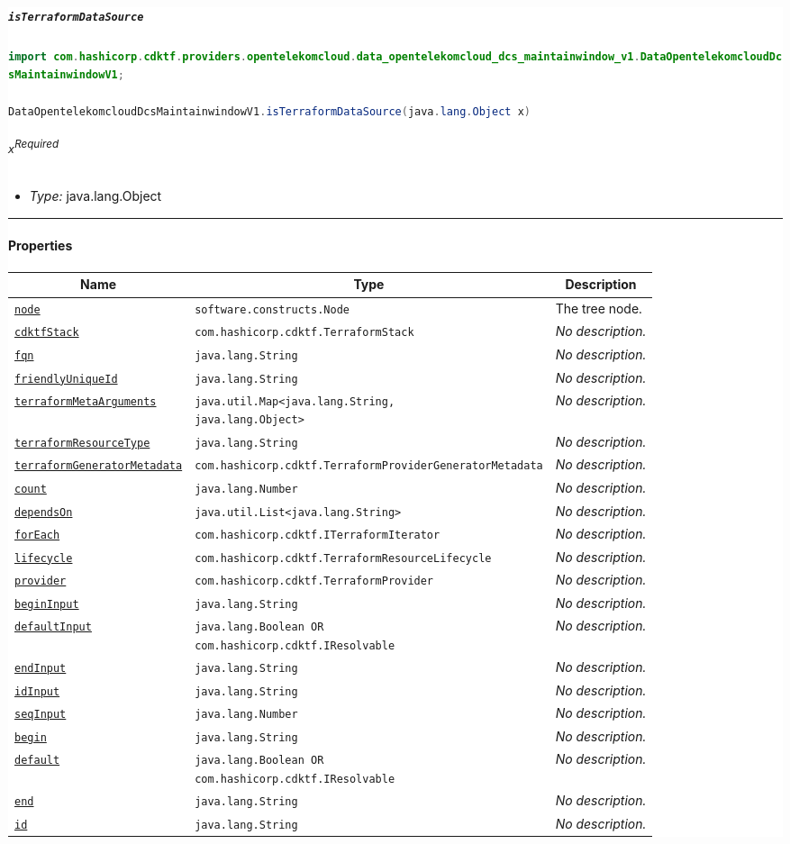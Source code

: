 
##### `isTerraformDataSource` <a name="isTerraformDataSource" id="@cdktf/provider-opentelekomcloud.dataOpentelekomcloudDcsMaintainwindowV1.DataOpentelekomcloudDcsMaintainwindowV1.isTerraformDataSource"></a>

```java
import com.hashicorp.cdktf.providers.opentelekomcloud.data_opentelekomcloud_dcs_maintainwindow_v1.DataOpentelekomcloudDcsMaintainwindowV1;

DataOpentelekomcloudDcsMaintainwindowV1.isTerraformDataSource(java.lang.Object x)
```

###### `x`<sup>Required</sup> <a name="x" id="@cdktf/provider-opentelekomcloud.dataOpentelekomcloudDcsMaintainwindowV1.DataOpentelekomcloudDcsMaintainwindowV1.isTerraformDataSource.parameter.x"></a>

- *Type:* java.lang.Object

---

#### Properties <a name="Properties" id="Properties"></a>

| **Name** | **Type** | **Description** |
| --- | --- | --- |
| <code><a href="#@cdktf/provider-opentelekomcloud.dataOpentelekomcloudDcsMaintainwindowV1.DataOpentelekomcloudDcsMaintainwindowV1.property.node">node</a></code> | <code>software.constructs.Node</code> | The tree node. |
| <code><a href="#@cdktf/provider-opentelekomcloud.dataOpentelekomcloudDcsMaintainwindowV1.DataOpentelekomcloudDcsMaintainwindowV1.property.cdktfStack">cdktfStack</a></code> | <code>com.hashicorp.cdktf.TerraformStack</code> | *No description.* |
| <code><a href="#@cdktf/provider-opentelekomcloud.dataOpentelekomcloudDcsMaintainwindowV1.DataOpentelekomcloudDcsMaintainwindowV1.property.fqn">fqn</a></code> | <code>java.lang.String</code> | *No description.* |
| <code><a href="#@cdktf/provider-opentelekomcloud.dataOpentelekomcloudDcsMaintainwindowV1.DataOpentelekomcloudDcsMaintainwindowV1.property.friendlyUniqueId">friendlyUniqueId</a></code> | <code>java.lang.String</code> | *No description.* |
| <code><a href="#@cdktf/provider-opentelekomcloud.dataOpentelekomcloudDcsMaintainwindowV1.DataOpentelekomcloudDcsMaintainwindowV1.property.terraformMetaArguments">terraformMetaArguments</a></code> | <code>java.util.Map<java.lang.String, java.lang.Object></code> | *No description.* |
| <code><a href="#@cdktf/provider-opentelekomcloud.dataOpentelekomcloudDcsMaintainwindowV1.DataOpentelekomcloudDcsMaintainwindowV1.property.terraformResourceType">terraformResourceType</a></code> | <code>java.lang.String</code> | *No description.* |
| <code><a href="#@cdktf/provider-opentelekomcloud.dataOpentelekomcloudDcsMaintainwindowV1.DataOpentelekomcloudDcsMaintainwindowV1.property.terraformGeneratorMetadata">terraformGeneratorMetadata</a></code> | <code>com.hashicorp.cdktf.TerraformProviderGeneratorMetadata</code> | *No description.* |
| <code><a href="#@cdktf/provider-opentelekomcloud.dataOpentelekomcloudDcsMaintainwindowV1.DataOpentelekomcloudDcsMaintainwindowV1.property.count">count</a></code> | <code>java.lang.Number</code> | *No description.* |
| <code><a href="#@cdktf/provider-opentelekomcloud.dataOpentelekomcloudDcsMaintainwindowV1.DataOpentelekomcloudDcsMaintainwindowV1.property.dependsOn">dependsOn</a></code> | <code>java.util.List<java.lang.String></code> | *No description.* |
| <code><a href="#@cdktf/provider-opentelekomcloud.dataOpentelekomcloudDcsMaintainwindowV1.DataOpentelekomcloudDcsMaintainwindowV1.property.forEach">forEach</a></code> | <code>com.hashicorp.cdktf.ITerraformIterator</code> | *No description.* |
| <code><a href="#@cdktf/provider-opentelekomcloud.dataOpentelekomcloudDcsMaintainwindowV1.DataOpentelekomcloudDcsMaintainwindowV1.property.lifecycle">lifecycle</a></code> | <code>com.hashicorp.cdktf.TerraformResourceLifecycle</code> | *No description.* |
| <code><a href="#@cdktf/provider-opentelekomcloud.dataOpentelekomcloudDcsMaintainwindowV1.DataOpentelekomcloudDcsMaintainwindowV1.property.provider">provider</a></code> | <code>com.hashicorp.cdktf.TerraformProvider</code> | *No description.* |
| <code><a href="#@cdktf/provider-opentelekomcloud.dataOpentelekomcloudDcsMaintainwindowV1.DataOpentelekomcloudDcsMaintainwindowV1.property.beginInput">beginInput</a></code> | <code>java.lang.String</code> | *No description.* |
| <code><a href="#@cdktf/provider-opentelekomcloud.dataOpentelekomcloudDcsMaintainwindowV1.DataOpentelekomcloudDcsMaintainwindowV1.property.defaultInput">defaultInput</a></code> | <code>java.lang.Boolean OR com.hashicorp.cdktf.IResolvable</code> | *No description.* |
| <code><a href="#@cdktf/provider-opentelekomcloud.dataOpentelekomcloudDcsMaintainwindowV1.DataOpentelekomcloudDcsMaintainwindowV1.property.endInput">endInput</a></code> | <code>java.lang.String</code> | *No description.* |
| <code><a href="#@cdktf/provider-opentelekomcloud.dataOpentelekomcloudDcsMaintainwindowV1.DataOpentelekomcloudDcsMaintainwindowV1.property.idInput">idInput</a></code> | <code>java.lang.String</code> | *No description.* |
| <code><a href="#@cdktf/provider-opentelekomcloud.dataOpentelekomcloudDcsMaintainwindowV1.DataOpentelekomcloudDcsMaintainwindowV1.property.seqInput">seqInput</a></code> | <code>java.lang.Number</code> | *No description.* |
| <code><a href="#@cdktf/provider-opentelekomcloud.dataOpentelekomcloudDcsMaintainwindowV1.DataOpentelekomcloudDcsMaintainwindowV1.property.begin">begin</a></code> | <code>java.lang.String</code> | *No description.* |
| <code><a href="#@cdktf/provider-opentelekomcloud.dataOpentelekomcloudDcsMaintainwindowV1.DataOpentelekomcloudDcsMaintainwindowV1.property.default">default</a></code> | <code>java.lang.Boolean OR com.hashicorp.cdktf.IResolvable</code> | *No description.* |
| <code><a href="#@cdktf/provider-opentelekomcloud.dataOpentelekomcloudDcsMaintainwindowV1.DataOpentelekomcloudDcsMaintainwindowV1.property.end">end</a></code> | <code>java.lang.String</code> | *No description.* |
| <code><a href="#@cdktf/provider-opentelekomcloud.dataOpentelekomcloudDcsMaintainwindowV1.DataOpentelekomcloudDcsMaintainwindowV1.property.id">id</a></code> | <code>java.lang.String</code> | *No description.* |